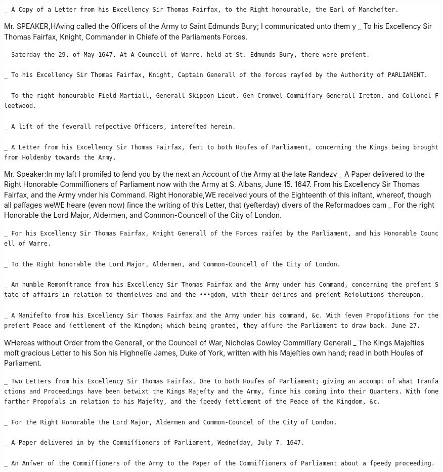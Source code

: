     _ A Copy of a Letter from his Excellency Sir Thomas Fairfax, to the Right honourable, the Earl of Mancheſter.
Mr. SPEAKER,HAving called the Officers of the Army to Saint Edmunds Bury; I communicated unto them y
    _ To his Excellency Sir Thomas Fairfax, Knight, Commander in Chiefe of the Parliaments Forces.

    _ Saterday the 29. of May 1647. At A Councell of Warre, held at St. Edmunds Bury, there were preſent.

    _ To his Excellency Sir Thomas Fairfax, Knight, Captain Generall of the forces rayſed by the Authority of PARLIAMENT.

    _ To the right honourable Field-Martiall, Generall Skippon Lieut. Gen Cromwel Commiſſary Generall Ireton, and Collonel Fleetwood.

    _ A liſt of the ſeverall reſpective Officers, intereſted herein.

    _ A Letter from his Excellency Sir Thomas Fairfax, ſent to both Houſes of Parliament, concerning the Kings being brought from Holdenby towards the Army.
Mr. Speaker:In my laſt I promiſed to ſend you by the next an Account of the Army at the late Randezv
    _ A Paper delivered to the Right Honorable Commiſſioners of Parliament now with the Army at S. Albans, June 15. 1647. From his Excellency Sir Thomas Fairfax, and the Army vnder his Command.
Right Honorable,WE received yours of the Eighteenth of this inſtant, whereof, though all paſſages weWE heare (even now) ſince the writing of this Letter, that (yeſterday) divers of the Reformadoes cam
    _ For the right Honorable the Lord Major, Aldermen, and Common-Councell of the City of London.

    _ For his Excellency Sir Thomas Fairfax, Knight Generall of the Forces raiſed by the Parliament, and his Honorable Councell of Warre.

    _ To the Right honorable the Lord Major, Aldermen, and Common-Councell of the City of London.

    _ An humble Remonſtrance from his Excellency Sir Thomas Fairfax and the Army under his Command, concerning the preſent State of affairs in relation to themſelves and and the •••gdom, with their deſires and preſent Reſolutions thereupon.

    _ A Manifeſto from his Excellency Sir Thomas Fairfax and the Army under his command, &c. With ſeven Propoſitions for the preſent Peace and ſettlement of the Kingdom; which being granted, they aſſure the Parliament to draw back. June 27.
WHereas without Order from the Generall, or the Councell of War, Nicholas Cowley Commiſſary Generall
    _ The Kings Majeſties moſt gracious Letter to his Son his Highneſſe James, Duke of York, written with his Majeſties own hand; read in both Houſes of Parliament.

    _ Two Letters from his Excellency Sir Thomas Fairfax, One to both Houſes of Parliament; giving an accompt of what Tranſactions and Proceedings have been betwixt the Kings Majeſty and the Army, ſince his coming into their Quarters. With ſome farther Propoſals in relation to his Majeſty, and the ſpeedy ſettlement of the Peace of the Kingdom, &c.

    _ For the Right Honorable the Lord Major, Aldermen and Common-Councel of the City of London.

    _ A Paper delivered in by the Commiſſioners of Parliament, Wedneſday, July 7. 1647.

    _ An Anſwer of the Commiſſioners of the Army to the Paper of the Commiſſioners of Parliament about a ſpeedy proceeding.
